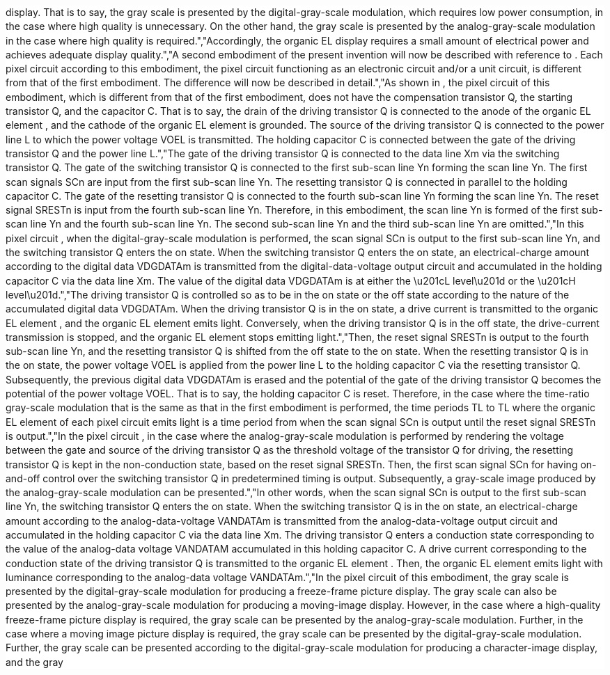 display. That is to say, the gray scale is presented by the digital-gray-scale modulation, which requires low power consumption, in the case where high quality is unnecessary. On the other hand, the gray scale is presented by the analog-gray-scale modulation in the case where high quality is required.","Accordingly, the organic EL display  requires a small amount of electrical power and achieves adequate display quality.","A second embodiment of the present invention will now be described with reference to . Each pixel circuit  according to this embodiment, the pixel circuit  functioning as an electronic circuit and\/or a unit circuit, is different from that of the first embodiment. The difference will now be described in detail.","As shown in , the pixel circuit  of this embodiment, which is different from that of the first embodiment, does not have the compensation transistor Q, the starting transistor Q, and the capacitor C. That is to say, the drain of the driving transistor Q is connected to the anode of the organic EL element , and the cathode of the organic EL element  is grounded. The source of the driving transistor Q is connected to the power line L to which the power voltage VOEL is transmitted. The holding capacitor C is connected between the gate of the driving transistor Q and the power line L.","The gate of the driving transistor Q is connected to the data line Xm via the switching transistor Q. The gate of the switching transistor Q is connected to the first sub-scan line Yn forming the scan line Yn. The first scan signals SCn are input from the first sub-scan line Yn. The resetting transistor Q is connected in parallel to the holding capacitor C. The gate of the resetting transistor Q is connected to the fourth sub-scan line Yn forming the scan line Yn. The reset signal SRESTn is input from the fourth sub-scan line Yn. Therefore, in this embodiment, the scan line Yn is formed of the first sub-scan line Yn and the fourth sub-scan line Yn. The second sub-scan line Yn and the third sub-scan line Yn are omitted.","In this pixel circuit , when the digital-gray-scale modulation is performed, the scan signal SCn is output to the first sub-scan line Yn, and the switching transistor Q enters the on state. When the switching transistor Q enters the on state, an electrical-charge amount according to the digital data VDGDATAm is transmitted from the digital-data-voltage output circuit and accumulated in the holding capacitor C via the data line Xm. The value of the digital data VDGDATAm is at either the \u201cL level\u201d or the \u201cH level\u201d.","The driving transistor Q is controlled so as to be in the on state or the off state according to the nature of the accumulated digital data VDGDATAm. When the driving transistor Q is in the on state, a drive current is transmitted to the organic EL element , and the organic EL element  emits light. Conversely, when the driving transistor Q is in the off state, the drive-current transmission is stopped, and the organic EL element  stops emitting light.","Then, the reset signal SRESTn is output to the fourth sub-scan line Yn, and the resetting transistor Q is shifted from the off state to the on state. When the resetting transistor Q is in the on state, the power voltage VOEL is applied from the power line L to the holding capacitor C via the resetting transistor Q. Subsequently, the previous digital data VDGDATAm is erased and the potential of the gate of the driving transistor Q becomes the potential of the power voltage VOEL. That is to say, the holding capacitor C is reset. Therefore, in the case where the time-ratio gray-scale modulation that is the same as that in the first embodiment is performed, the time periods TL to TL where the organic EL element  of each pixel circuit  emits light is a time period from when the scan signal SCn is output until the reset signal SRESTn is output.","In the pixel circuit , in the case where the analog-gray-scale modulation is performed by rendering the voltage between the gate and source of the driving transistor Q as the threshold voltage of the transistor Q for driving, the resetting transistor Q is kept in the non-conduction state, based on the reset signal SRESTn. Then, the first scan signal SCn for having on-and-off control over the switching transistor Q in predetermined timing is output. Subsequently, a gray-scale image produced by the analog-gray-scale modulation can be presented.","In other words, when the scan signal SCn is output to the first sub-scan line Yn, the switching transistor Q enters the on state. When the switching transistor Q is in the on state, an electrical-charge amount according to the analog-data-voltage VANDATAm is transmitted from the analog-data-voltage output circuit and accumulated in the holding capacitor C via the data line Xm. The driving transistor Q enters a conduction state corresponding to the value of the analog-data voltage VANDATAM accumulated in this holding capacitor C. A drive current corresponding to the conduction state of the driving transistor Q is transmitted to the organic EL element . Then, the organic EL element  emits light with luminance corresponding to the analog-data voltage VANDATAm.","In the pixel circuit  of this embodiment, the gray scale is presented by the digital-gray-scale modulation for producing a freeze-frame picture display. The gray scale can also be presented by the analog-gray-scale modulation for producing a moving-image display. However, in the case where a high-quality freeze-frame picture display is required, the gray scale can be presented by the analog-gray-scale modulation. Further, in the case where a moving image picture display is required, the gray scale can be presented by the digital-gray-scale modulation. Further, the gray scale can be presented according to the digital-gray-scale modulation for producing a character-image display, and the gray